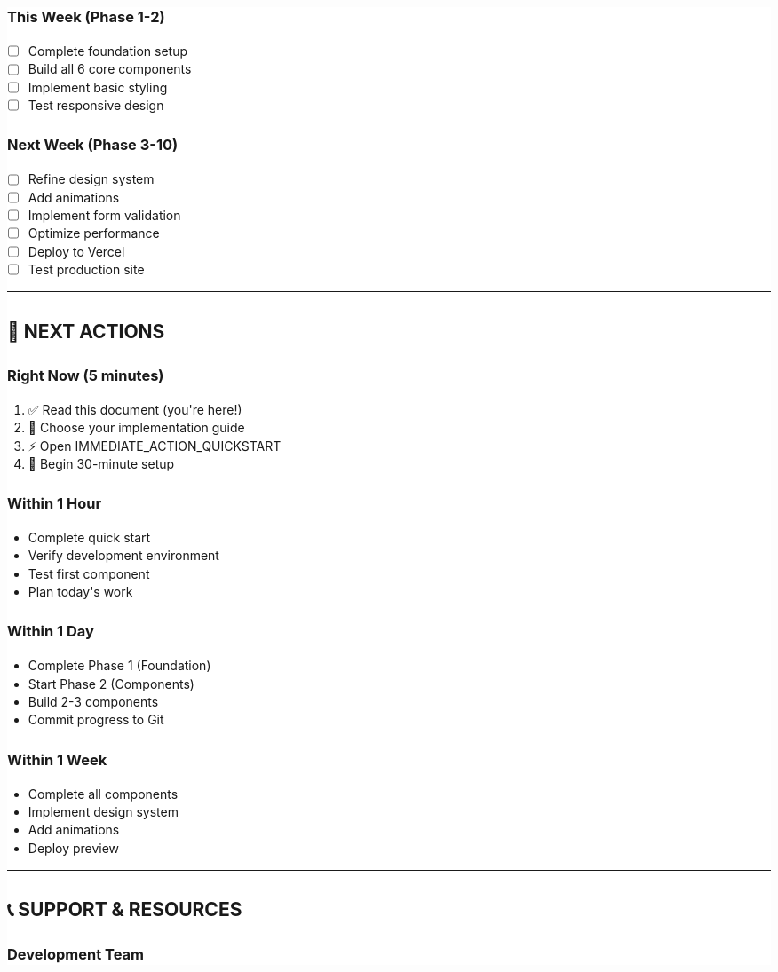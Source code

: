 ### This Week (Phase 1-2)
- [ ] Complete foundation setup
- [ ] Build all 6 core components
- [ ] Implement basic styling
- [ ] Test responsive design

### Next Week (Phase 3-10)
- [ ] Refine design system
- [ ] Add animations
- [ ] Implement form validation
- [ ] Optimize performance
- [ ] Deploy to Vercel
- [ ] Test production site

---

## 🎯 NEXT ACTIONS

### Right Now (5 minutes)
1. ✅ Read this document (you're here!)
2. 📖 Choose your implementation guide
3. ⚡ Open IMMEDIATE_ACTION_QUICKSTART
4. 🚀 Begin 30-minute setup

### Within 1 Hour
- Complete quick start
- Verify development environment
- Test first component
- Plan today's work

### Within 1 Day
- Complete Phase 1 (Foundation)
- Start Phase 2 (Components)
- Build 2-3 components
- Commit progress to Git

### Within 1 Week
- Complete all components
- Implement design system
- Add animations
- Deploy preview

---

## 📞 SUPPORT & RESOURCES

### Development Team
